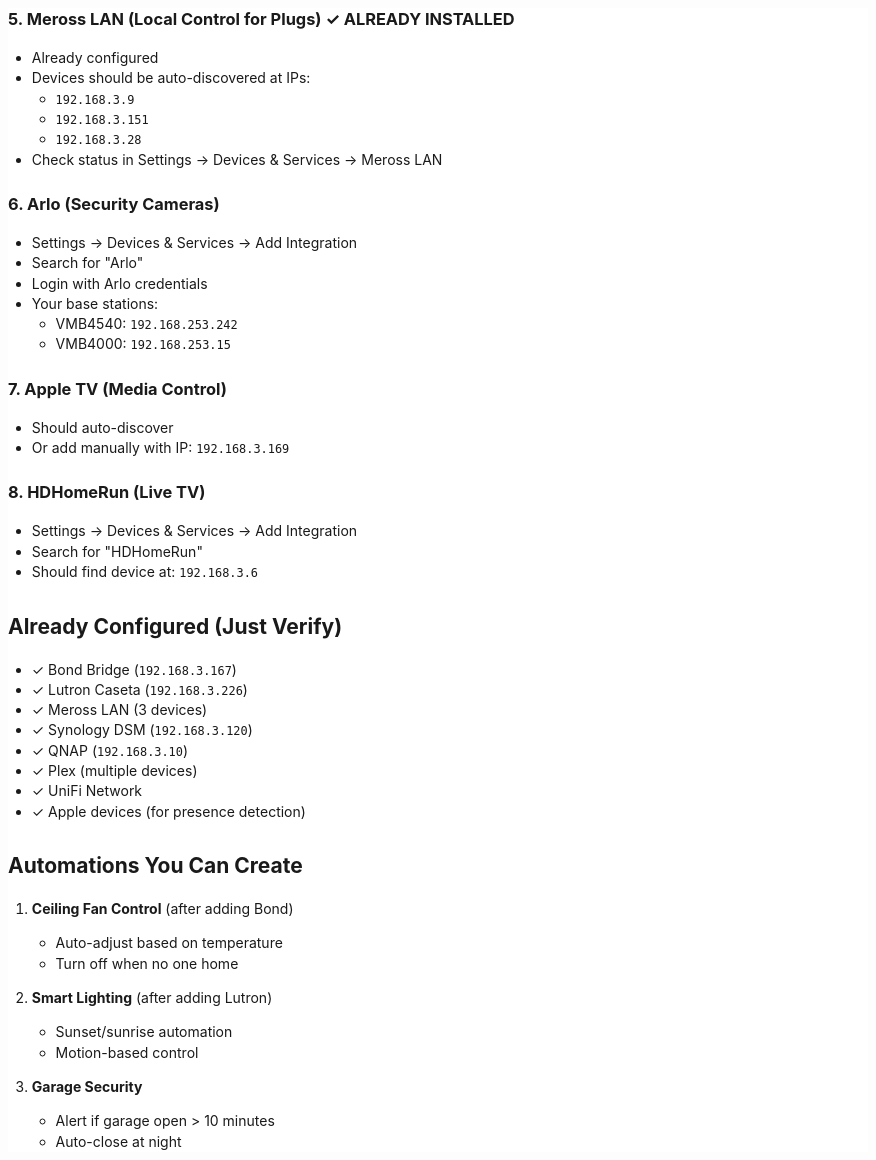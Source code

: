 ### 5. **Meross LAN** (Local Control for Plugs) ✓ ALREADY INSTALLED
- Already configured
- Devices should be auto-discovered at IPs:
  - `192.168.3.9`
  - `192.168.3.151`
  - `192.168.3.28`
- Check status in Settings → Devices & Services → Meross LAN

### 6. **Arlo** (Security Cameras)
- Settings → Devices & Services → Add Integration
- Search for "Arlo"
- Login with Arlo credentials
- Your base stations:
  - VMB4540: `192.168.253.242`
  - VMB4000: `192.168.253.15`

### 7. **Apple TV** (Media Control)
- Should auto-discover
- Or add manually with IP: `192.168.3.169`

### 8. **HDHomeRun** (Live TV)
- Settings → Devices & Services → Add Integration
- Search for "HDHomeRun"
- Should find device at: `192.168.3.6`

## Already Configured (Just Verify)
- ✓ Bond Bridge (`192.168.3.167`)
- ✓ Lutron Caseta (`192.168.3.226`)
- ✓ Meross LAN (3 devices)
- ✓ Synology DSM (`192.168.3.120`)
- ✓ QNAP (`192.168.3.10`)
- ✓ Plex (multiple devices)
- ✓ UniFi Network
- ✓ Apple devices (for presence detection)

## Automations You Can Create

1. **Ceiling Fan Control** (after adding Bond)
   - Auto-adjust based on temperature
   - Turn off when no one home

2. **Smart Lighting** (after adding Lutron)
   - Sunset/sunrise automation
   - Motion-based control

3. **Garage Security**
   - Alert if garage open > 10 minutes
   - Auto-close at night
